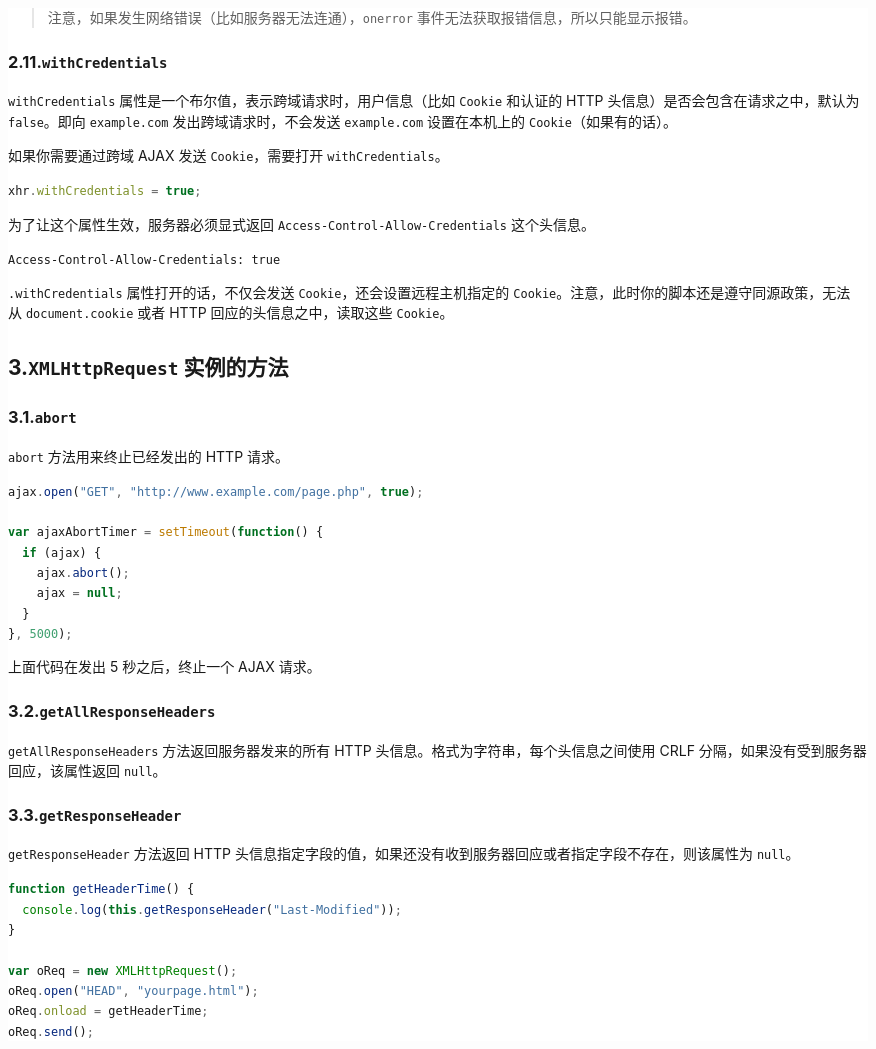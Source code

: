> 注意，如果发生网络错误（比如服务器无法连通），`onerror` 事件无法获取报错信息，所以只能显示报错。

### 2.11.`withCredentials`

`withCredentials` 属性是一个布尔值，表示跨域请求时，用户信息（比如 `Cookie` 和认证的 HTTP 头信息）是否会包含在请求之中，默认为 `false`。即向 `example.com` 发出跨域请求时，不会发送 `example.com` 设置在本机上的 `Cookie`（如果有的话）。

如果你需要通过跨域 AJAX 发送 `Cookie`，需要打开 `withCredentials`。

```js
xhr.withCredentials = true;
```

为了让这个属性生效，服务器必须显式返回 `Access-Control-Allow-Credentials` 这个头信息。

```sh
Access-Control-Allow-Credentials: true
```

`.withCredentials` 属性打开的话，不仅会发送 `Cookie`，还会设置远程主机指定的 `Cookie`。注意，此时你的脚本还是遵守同源政策，无法 从 `document.cookie` 或者 HTTP 回应的头信息之中，读取这些 `Cookie`。

## 3.`XMLHttpRequest` 实例的方法

### 3.1.`abort`

`abort` 方法用来终止已经发出的 HTTP 请求。

```js
ajax.open("GET", "http://www.example.com/page.php", true);

var ajaxAbortTimer = setTimeout(function() {
  if (ajax) {
    ajax.abort();
    ajax = null;
  }
}, 5000);
```

上面代码在发出 5 秒之后，终止一个 AJAX 请求。

### 3.2.`getAllResponseHeaders`

`getAllResponseHeaders` 方法返回服务器发来的所有 HTTP 头信息。格式为字符串，每个头信息之间使用 CRLF 分隔，如果没有受到服务器回应，该属性返回 `null`。

### 3.3.`getResponseHeader`

`getResponseHeader` 方法返回 HTTP 头信息指定字段的值，如果还没有收到服务器回应或者指定字段不存在，则该属性为 `null`。

```js
function getHeaderTime() {
  console.log(this.getResponseHeader("Last-Modified"));
}

var oReq = new XMLHttpRequest();
oReq.open("HEAD", "yourpage.html");
oReq.onload = getHeaderTime;
oReq.send();
```
